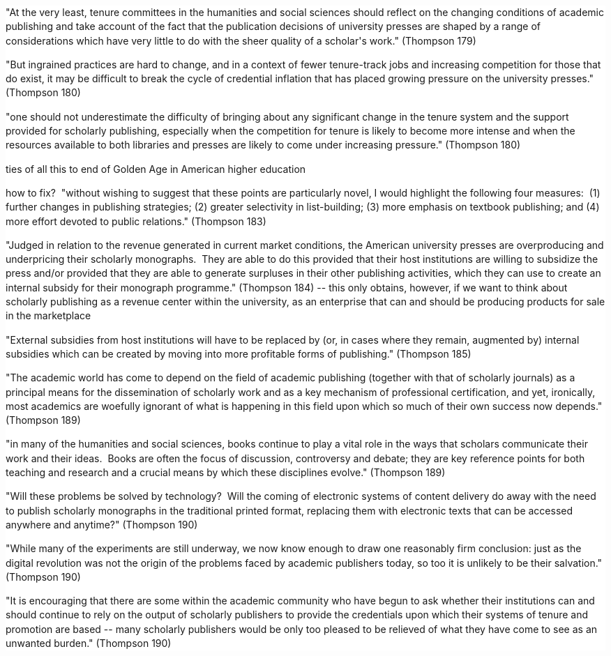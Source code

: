 "At the very least, tenure committees in the humanities and social sciences should reflect on the changing conditions of academic publishing and take account of the fact that the publication decisions of university presses are shaped by a range of considerations which have very little to do with the sheer quality of a scholar's work." (Thompson 179)

"But ingrained practices are hard to change, and in a context of fewer tenure-track jobs and increasing competition for those that do exist, it may be difficult to break the cycle of credential inflation that has placed growing pressure on the university presses." (Thompson 180)

"one should not underestimate the difficulty of bringing about any significant change in the tenure system and the support provided for scholarly publishing, especially when the competition for tenure is likely to become more intense and when the resources available to both libraries and presses are likely to come under increasing pressure." (Thompson 180)

ties of all this to end of Golden Age in American higher education

how to fix?  "without wishing to suggest that these points are particularly novel, I would highlight the following four measures:  (1) further changes in publishing strategies; (2) greater selectivity in list-building; (3) more emphasis on textbook publishing; and (4) more effort devoted to public relations." (Thompson 183)

"Judged in relation to the revenue generated in current market conditions, the American university presses are overproducing and underpricing their scholarly monographs.  They are able to do this provided that their host institutions are willing to subsidize the press and/or provided that they are able to generate surpluses in their other publishing activities, which they can use to create an internal subsidy for their monograph programme." (Thompson 184) -- this only obtains, however, if we want to think about scholarly publishing as a revenue center within the university, as an enterprise that can and should be producing products for sale in the marketplace

"External subsidies from host institutions will have to be replaced by (or, in cases where they remain, augmented by) internal subsidies which can be created by moving into more profitable forms of publishing." (Thompson 185)

"The academic world has come to depend on the field of academic publishing (together with that of scholarly journals) as a principal means for the dissemination of scholarly work and as a key mechanism of professional certification, and yet, ironically, most academics are woefully ignorant of what is happening in this field upon which so much of their own success now depends." (Thompson 189)

"in many of the humanities and social sciences, books continue to play a vital role in the ways that scholars communicate their work and their ideas.  Books are often the focus of discussion, controversy and debate; they are key reference points for both teaching and research and a crucial means by which these disciplines evolve." (Thompson 189)

"Will these problems be solved by technology?  Will the coming of electronic systems of content delivery do away with the need to publish scholarly monographs in the traditional printed format, replacing them with electronic texts that can be accessed anywhere and anytime?" (Thompson 190)

"While many of the experiments are still underway, we now know enough to draw one reasonably firm conclusion: just as the digital revolution was not the origin of the problems faced by academic publishers today, so too it is unlikely to be their salvation." (Thompson 190)

"It is encouraging that there are some within the academic community who have begun to ask whether their institutions can and should continue to rely on the output of scholarly publishers to provide the credentials upon which their systems of tenure and promotion are based -- many scholarly publishers would be only too pleased to be relieved of what they have come to see as an unwanted burden." (Thompson 190)
